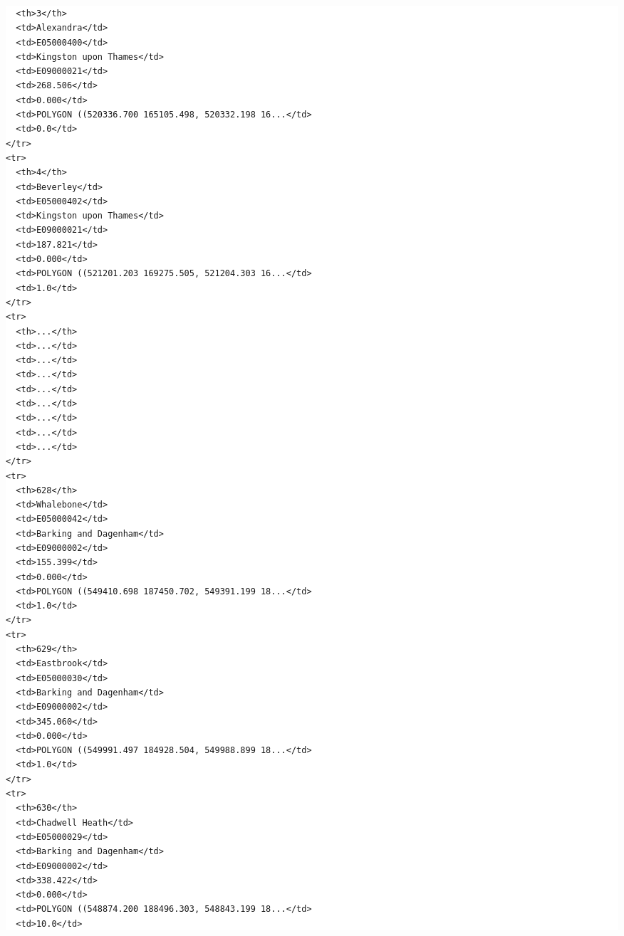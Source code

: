       <th>3</th>
      <td>Alexandra</td>
      <td>E05000400</td>
      <td>Kingston upon Thames</td>
      <td>E09000021</td>
      <td>268.506</td>
      <td>0.000</td>
      <td>POLYGON ((520336.700 165105.498, 520332.198 16...</td>
      <td>0.0</td>
    </tr>
    <tr>
      <th>4</th>
      <td>Beverley</td>
      <td>E05000402</td>
      <td>Kingston upon Thames</td>
      <td>E09000021</td>
      <td>187.821</td>
      <td>0.000</td>
      <td>POLYGON ((521201.203 169275.505, 521204.303 16...</td>
      <td>1.0</td>
    </tr>
    <tr>
      <th>...</th>
      <td>...</td>
      <td>...</td>
      <td>...</td>
      <td>...</td>
      <td>...</td>
      <td>...</td>
      <td>...</td>
      <td>...</td>
    </tr>
    <tr>
      <th>628</th>
      <td>Whalebone</td>
      <td>E05000042</td>
      <td>Barking and Dagenham</td>
      <td>E09000002</td>
      <td>155.399</td>
      <td>0.000</td>
      <td>POLYGON ((549410.698 187450.702, 549391.199 18...</td>
      <td>1.0</td>
    </tr>
    <tr>
      <th>629</th>
      <td>Eastbrook</td>
      <td>E05000030</td>
      <td>Barking and Dagenham</td>
      <td>E09000002</td>
      <td>345.060</td>
      <td>0.000</td>
      <td>POLYGON ((549991.497 184928.504, 549988.899 18...</td>
      <td>1.0</td>
    </tr>
    <tr>
      <th>630</th>
      <td>Chadwell Heath</td>
      <td>E05000029</td>
      <td>Barking and Dagenham</td>
      <td>E09000002</td>
      <td>338.422</td>
      <td>0.000</td>
      <td>POLYGON ((548874.200 188496.303, 548843.199 18...</td>
      <td>10.0</td>